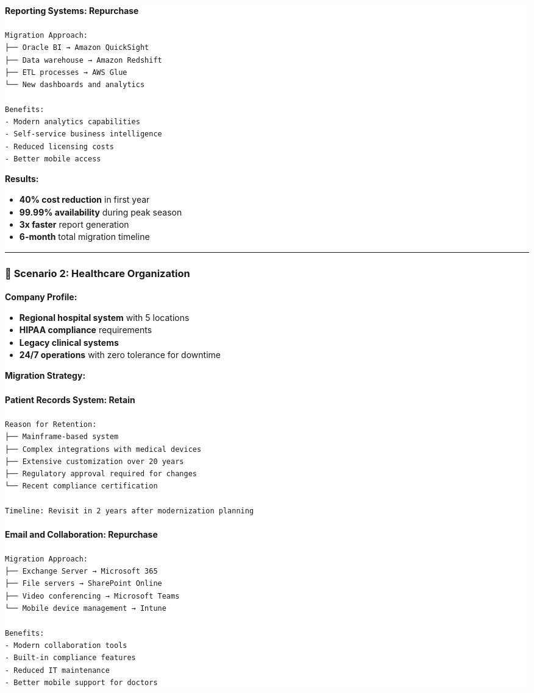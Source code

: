 #### **Reporting Systems: Repurchase**
```
Migration Approach:
├── Oracle BI → Amazon QuickSight
├── Data warehouse → Amazon Redshift
├── ETL processes → AWS Glue
└── New dashboards and analytics

Benefits:
- Modern analytics capabilities
- Self-service business intelligence
- Reduced licensing costs
- Better mobile access
```

**Results:**
- **40% cost reduction** in first year
- **99.99% availability** during peak season
- **3x faster** report generation
- **6-month** total migration timeline

---

### 🏥 **Scenario 2: Healthcare Organization**

**Company Profile:**
- **Regional hospital system** with 5 locations
- **HIPAA compliance** requirements
- **Legacy clinical systems**
- **24/7 operations** with zero tolerance for downtime

**Migration Strategy:**

#### **Patient Records System: Retain**
```
Reason for Retention:
├── Mainframe-based system
├── Complex integrations with medical devices
├── Extensive customization over 20 years
├── Regulatory approval required for changes
└── Recent compliance certification

Timeline: Revisit in 2 years after modernization planning
```

#### **Email and Collaboration: Repurchase**
```
Migration Approach:
├── Exchange Server → Microsoft 365
├── File servers → SharePoint Online
├── Video conferencing → Microsoft Teams
└── Mobile device management → Intune

Benefits:
- Modern collaboration tools
- Built-in compliance features
- Reduced IT maintenance
- Better mobile support for doctors
```

